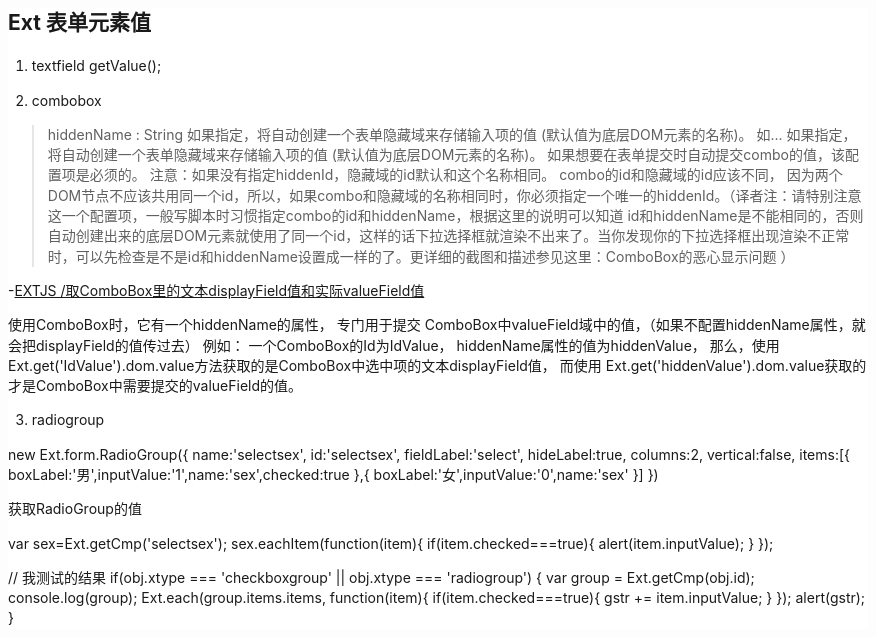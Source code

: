 ## Ext 表单元素值

1. textfield 
	getValue();

2. combobox

>hiddenName : String 
如果指定，将自动创建一个表单隐藏域来存储输入项的值 (默认值为底层DOM元素的名称)。 如...
如果指定，将自动创建一个表单隐藏域来存储输入项的值 (默认值为底层DOM元素的名称)。 如果想要在表单提交时自动提交combo的值，该配置项是必须的。 注意：如果没有指定hiddenId，隐藏域的id默认和这个名称相同。 combo的id和隐藏域的id应该不同， 因为两个DOM节点不应该共用同一个id，所以，如果combo和隐藏域的名称相同时，你必须指定一个唯一的hiddenId。（译者注：请特别注意这一个配置项，一般写脚本时习惯指定combo的id和hiddenName，根据这里的说明可以知道 id和hiddenName是不能相同的，否则自动创建出来的底层DOM元素就使用了同一个id，这样的话下拉选择框就渲染不出来了。当你发现你的下拉选择框出现渲染不正常时，可以先检查是不是id和hiddenName设置成一样的了。更详细的截图和描述参见这里：ComboBox的恶心显示问题 ） 

-[EXTJS /取ComboBox里的文本displayField值和实际valueField值](http://blog.csdn.net/kangkai2003/article/details/5611446)

使用ComboBox时，它有一个hiddenName的属性，
专门用于提交 ComboBox中valueField域中的值，（如果不配置hiddenName属性，就会把displayField的值传过去）
例如：
一个ComboBox的Id为IdValue，
hiddenName属性的值为hiddenValue，
那么，使用Ext.get('IdValue').dom.value方法获取的是ComboBox中选中项的文本displayField值，
而使用 Ext.get('hiddenValue').dom.value获取的才是ComboBox中需要提交的valueField的值。

3. radiogroup

new Ext.form.RadioGroup({
	name:'selectsex',
	id:'selectsex',
	fieldLabel:'select',
	hideLabel:true,
	columns:2,
	vertical:false,
	items:[{
	 boxLabel:'男',inputValue:'1',name:'sex',checked:true
	 },{
	 boxLabel:'女',inputValue:'0',name:'sex'
	}]
})

获取RadioGroup的值

var sex=Ext.getCmp('selectsex');
sex.eachItem(function(item){
    if(item.checked===true){
        alert(item.inputValue);
    }
});

// 我测试的结果
if(obj.xtype === 'checkboxgroup' || obj.xtype === 'radiogroup') {
	var group = Ext.getCmp(obj.id);
	console.log(group);
	Ext.each(group.items.items, function(item){
	    if(item.checked===true){
	    	gstr += item.inputValue;
	    }
	});
	alert(gstr);
}
